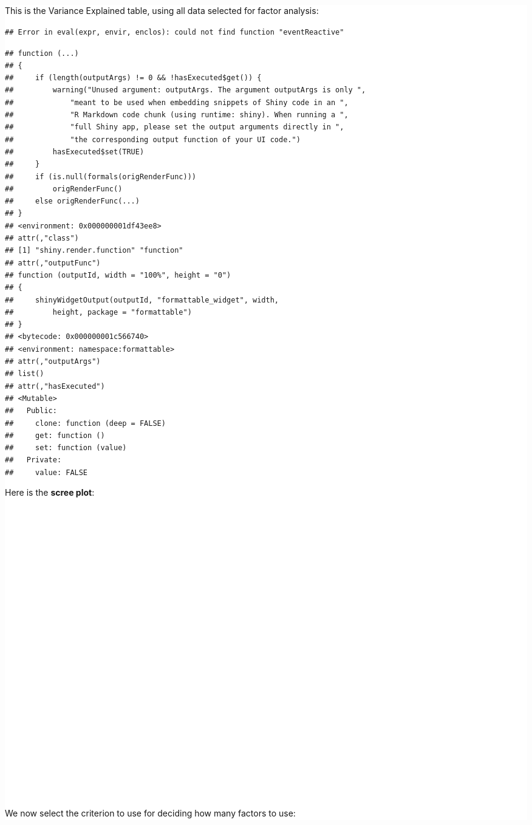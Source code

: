 This is the Variance Explained table, using all data selected for factor analysis:


```
## Error in eval(expr, envir, enclos): could not find function "eventReactive"
```

```
## function (...) 
## {
##     if (length(outputArgs) != 0 && !hasExecuted$get()) {
##         warning("Unused argument: outputArgs. The argument outputArgs is only ", 
##             "meant to be used when embedding snippets of Shiny code in an ", 
##             "R Markdown code chunk (using runtime: shiny). When running a ", 
##             "full Shiny app, please set the output arguments directly in ", 
##             "the corresponding output function of your UI code.")
##         hasExecuted$set(TRUE)
##     }
##     if (is.null(formals(origRenderFunc))) 
##         origRenderFunc()
##     else origRenderFunc(...)
## }
## <environment: 0x000000001df43ee8>
## attr(,"class")
## [1] "shiny.render.function" "function"             
## attr(,"outputFunc")
## function (outputId, width = "100%", height = "0") 
## {
##     shinyWidgetOutput(outputId, "formattable_widget", width, 
##         height, package = "formattable")
## }
## <bytecode: 0x000000001c566740>
## <environment: namespace:formattable>
## attr(,"outputArgs")
## list()
## attr(,"hasExecuted")
## <Mutable>
##   Public:
##     clone: function (deep = FALSE) 
##     get: function () 
##     set: function (value) 
##   Private:
##     value: FALSE
```

Here is the **scree plot**:

<div style="height:480px">
<div id="out5f0ea66962496f07" style="width:100%; height:100%; " class="c3 html-widget html-widget-output"></div>
</div>

We now select the criterion to use for deciding how many factors to use:

